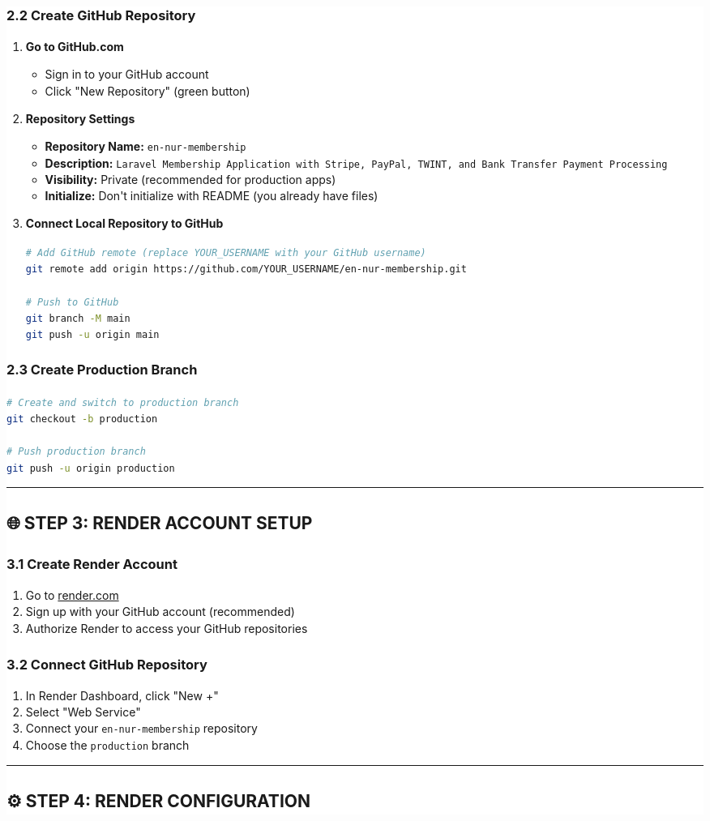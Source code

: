 ### **2.2 Create GitHub Repository**

1. **Go to GitHub.com**
   - Sign in to your GitHub account
   - Click "New Repository" (green button)

2. **Repository Settings**
   - **Repository Name:** `en-nur-membership`
   - **Description:** `Laravel Membership Application with Stripe, PayPal, TWINT, and Bank Transfer Payment Processing`
   - **Visibility:** Private (recommended for production apps)
   - **Initialize:** Don't initialize with README (you already have files)

3. **Connect Local Repository to GitHub**
   ```bash
   # Add GitHub remote (replace YOUR_USERNAME with your GitHub username)
   git remote add origin https://github.com/YOUR_USERNAME/en-nur-membership.git
   
   # Push to GitHub
   git branch -M main
   git push -u origin main
   ```

### **2.3 Create Production Branch**
```bash
# Create and switch to production branch
git checkout -b production

# Push production branch
git push -u origin production
```

---

## 🌐 **STEP 3: RENDER ACCOUNT SETUP**

### **3.1 Create Render Account**
1. Go to [render.com](https://render.com)
2. Sign up with your GitHub account (recommended)
3. Authorize Render to access your GitHub repositories

### **3.2 Connect GitHub Repository**
1. In Render Dashboard, click "New +"
2. Select "Web Service"
3. Connect your `en-nur-membership` repository
4. Choose the `production` branch

---

## ⚙️ **STEP 4: RENDER CONFIGURATION**
